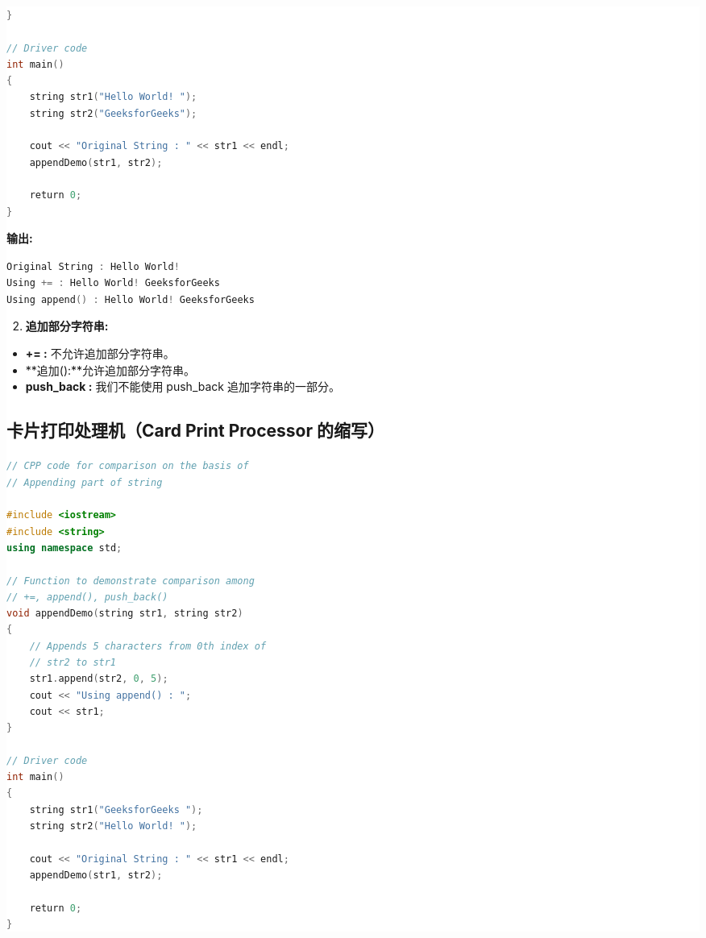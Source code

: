 ```cpp
}

// Driver code
int main()
{
    string str1("Hello World! ");
    string str2("GeeksforGeeks");

    cout << "Original String : " << str1 << endl;
    appendDemo(str1, str2);

    return 0;
}
```

**输出:**

```cpp
Original String : Hello World! 
Using += : Hello World! GeeksforGeeks
Using append() : Hello World! GeeksforGeeks
```

2) **追加部分字符串:**

*   **+= :** 不允许追加部分字符串。
*   **追加():**允许追加部分字符串。
*   **push_back :** 我们不能使用 push_back 追加字符串的一部分。

## 卡片打印处理机（Card Print Processor 的缩写）

```cpp
// CPP code for comparison on the basis of
// Appending part of string

#include <iostream>
#include <string>
using namespace std;

// Function to demonstrate comparison among
// +=, append(), push_back()
void appendDemo(string str1, string str2)
{
    // Appends 5 characters from 0th index of
    // str2 to str1
    str1.append(str2, 0, 5);
    cout << "Using append() : ";
    cout << str1;
}

// Driver code
int main()
{
    string str1("GeeksforGeeks ");
    string str2("Hello World! ");

    cout << "Original String : " << str1 << endl;
    appendDemo(str1, str2);

    return 0;
}
```
